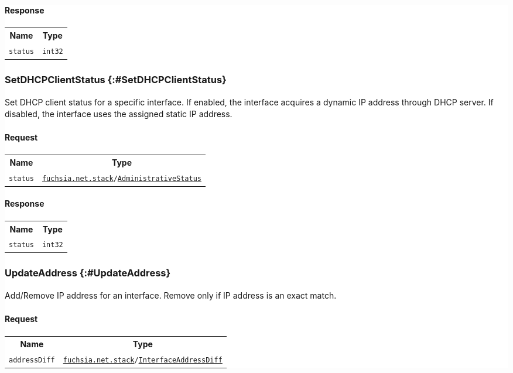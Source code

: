 #### Response
<table>
    <tr><th>Name</th><th>Type</th></tr>
    <tr>
            <td><code>status</code></td>
            <td>
                <code>int32</code>
            </td>
        </tr></table>

### SetDHCPClientStatus {:#SetDHCPClientStatus}

 Set DHCP client status for a specific interface.
 If enabled, the interface acquires a dynamic IP address through DHCP server.
 If disabled, the interface uses the assigned static IP address.

#### Request
<table>
    <tr><th>Name</th><th>Type</th></tr>
    <tr>
            <td><code>status</code></td>
            <td>
                <code><a class='link' href='../fuchsia.net.stack/index.html'>fuchsia.net.stack</a>/<a class='link' href='../fuchsia.net.stack/index.html#AdministrativeStatus'>AdministrativeStatus</a></code>
            </td>
        </tr></table>


#### Response
<table>
    <tr><th>Name</th><th>Type</th></tr>
    <tr>
            <td><code>status</code></td>
            <td>
                <code>int32</code>
            </td>
        </tr></table>

### UpdateAddress {:#UpdateAddress}

 Add/Remove IP address for an interface.
 Remove only if IP address is an exact match.

#### Request
<table>
    <tr><th>Name</th><th>Type</th></tr>
    <tr>
            <td><code>addressDiff</code></td>
            <td>
                <code><a class='link' href='../fuchsia.net.stack/index.html'>fuchsia.net.stack</a>/<a class='link' href='../fuchsia.net.stack/index.html#InterfaceAddressDiff'>InterfaceAddressDiff</a></code>
            </td>
        </tr></table>
